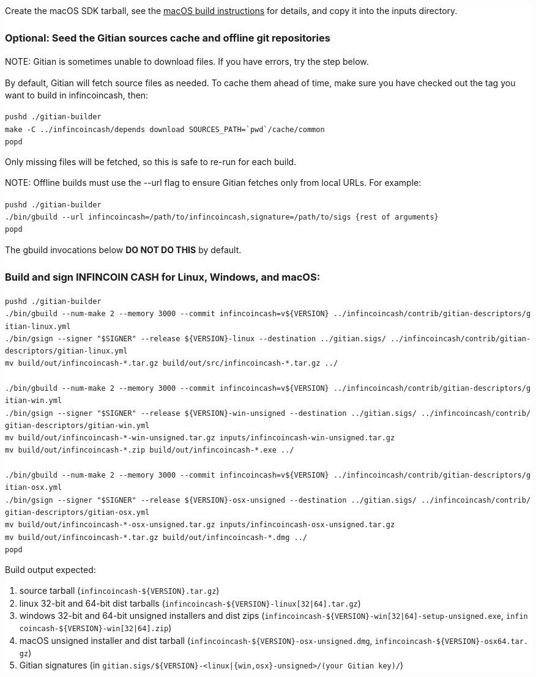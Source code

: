 Create the macOS SDK tarball, see the [macOS build instructions](build-osx.md#deterministic-macos-dmg-notes) for details, and copy it into the inputs directory.

### Optional: Seed the Gitian sources cache and offline git repositories

NOTE: Gitian is sometimes unable to download files. If you have errors, try the step below.

By default, Gitian will fetch source files as needed. To cache them ahead of time, make sure you have checked out the tag you want to build in infincoincash, then:

    pushd ./gitian-builder
    make -C ../infincoincash/depends download SOURCES_PATH=`pwd`/cache/common
    popd

Only missing files will be fetched, so this is safe to re-run for each build.

NOTE: Offline builds must use the --url flag to ensure Gitian fetches only from local URLs. For example:

    pushd ./gitian-builder
    ./bin/gbuild --url infincoincash=/path/to/infincoincash,signature=/path/to/sigs {rest of arguments}
    popd

The gbuild invocations below <b>DO NOT DO THIS</b> by default.

### Build and sign INFINCOIN CASH for Linux, Windows, and macOS:

    pushd ./gitian-builder
    ./bin/gbuild --num-make 2 --memory 3000 --commit infincoincash=v${VERSION} ../infincoincash/contrib/gitian-descriptors/gitian-linux.yml
    ./bin/gsign --signer "$SIGNER" --release ${VERSION}-linux --destination ../gitian.sigs/ ../infincoincash/contrib/gitian-descriptors/gitian-linux.yml
    mv build/out/infincoincash-*.tar.gz build/out/src/infincoincash-*.tar.gz ../

    ./bin/gbuild --num-make 2 --memory 3000 --commit infincoincash=v${VERSION} ../infincoincash/contrib/gitian-descriptors/gitian-win.yml
    ./bin/gsign --signer "$SIGNER" --release ${VERSION}-win-unsigned --destination ../gitian.sigs/ ../infincoincash/contrib/gitian-descriptors/gitian-win.yml
    mv build/out/infincoincash-*-win-unsigned.tar.gz inputs/infincoincash-win-unsigned.tar.gz
    mv build/out/infincoincash-*.zip build/out/infincoincash-*.exe ../

    ./bin/gbuild --num-make 2 --memory 3000 --commit infincoincash=v${VERSION} ../infincoincash/contrib/gitian-descriptors/gitian-osx.yml
    ./bin/gsign --signer "$SIGNER" --release ${VERSION}-osx-unsigned --destination ../gitian.sigs/ ../infincoincash/contrib/gitian-descriptors/gitian-osx.yml
    mv build/out/infincoincash-*-osx-unsigned.tar.gz inputs/infincoincash-osx-unsigned.tar.gz
    mv build/out/infincoincash-*.tar.gz build/out/infincoincash-*.dmg ../
    popd

Build output expected:

  1. source tarball (`infincoincash-${VERSION}.tar.gz`)
  2. linux 32-bit and 64-bit dist tarballs (`infincoincash-${VERSION}-linux[32|64].tar.gz`)
  3. windows 32-bit and 64-bit unsigned installers and dist zips (`infincoincash-${VERSION}-win[32|64]-setup-unsigned.exe`, `infincoincash-${VERSION}-win[32|64].zip`)
  4. macOS unsigned installer and dist tarball (`infincoincash-${VERSION}-osx-unsigned.dmg`, `infincoincash-${VERSION}-osx64.tar.gz`)
  5. Gitian signatures (in `gitian.sigs/${VERSION}-<linux|{win,osx}-unsigned>/(your Gitian key)/`)

